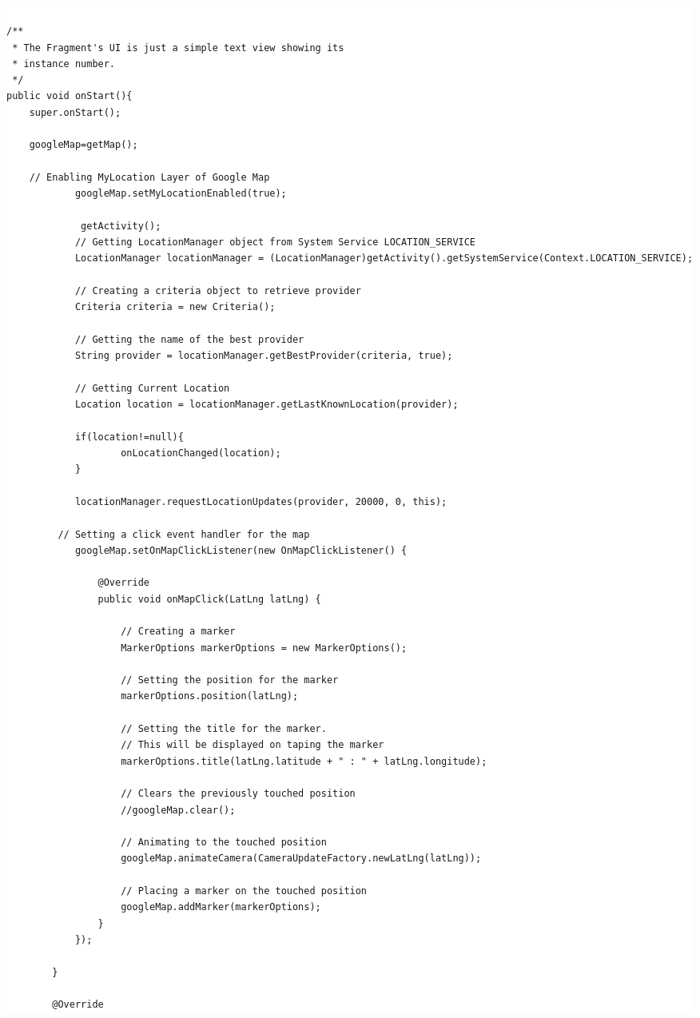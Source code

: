 ```

/**
 * The Fragment's UI is just a simple text view showing its
 * instance number.
 */
public void onStart(){
    super.onStart();

    googleMap=getMap();

    // Enabling MyLocation Layer of Google Map
            googleMap.setMyLocationEnabled(true);               

             getActivity();
            // Getting LocationManager object from System Service LOCATION_SERVICE
            LocationManager locationManager = (LocationManager)getActivity().getSystemService(Context.LOCATION_SERVICE);

            // Creating a criteria object to retrieve provider
            Criteria criteria = new Criteria();

            // Getting the name of the best provider
            String provider = locationManager.getBestProvider(criteria, true);

            // Getting Current Location
            Location location = locationManager.getLastKnownLocation(provider);

            if(location!=null){
                    onLocationChanged(location);
            }

            locationManager.requestLocationUpdates(provider, 20000, 0, this);

         // Setting a click event handler for the map
            googleMap.setOnMapClickListener(new OnMapClickListener() {

                @Override
                public void onMapClick(LatLng latLng) {

                    // Creating a marker
                    MarkerOptions markerOptions = new MarkerOptions();

                    // Setting the position for the marker
                    markerOptions.position(latLng);

                    // Setting the title for the marker.
                    // This will be displayed on taping the marker
                    markerOptions.title(latLng.latitude + " : " + latLng.longitude);

                    // Clears the previously touched position
                    //googleMap.clear();

                    // Animating to the touched position
                    googleMap.animateCamera(CameraUpdateFactory.newLatLng(latLng));

                    // Placing a marker on the touched position
                    googleMap.addMarker(markerOptions);
                }
            });

        }

        @Override
```